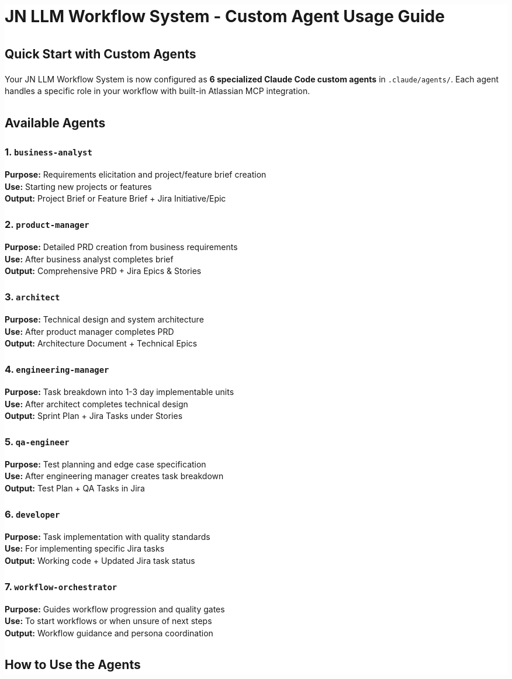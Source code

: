# JN LLM Workflow System - Custom Agent Usage Guide

## Quick Start with Custom Agents

Your JN LLM Workflow System is now configured as **6 specialized Claude Code custom agents** in `.claude/agents/`. Each agent handles a specific role in your workflow with built-in Atlassian MCP integration.

## Available Agents

### 1. `business-analyst`
**Purpose:** Requirements elicitation and project/feature brief creation  
**Use:** Starting new projects or features  
**Output:** Project Brief or Feature Brief + Jira Initiative/Epic

### 2. `product-manager`  
**Purpose:** Detailed PRD creation from business requirements  
**Use:** After business analyst completes brief  
**Output:** Comprehensive PRD + Jira Epics & Stories

### 3. `architect`
**Purpose:** Technical design and system architecture  
**Use:** After product manager completes PRD  
**Output:** Architecture Document + Technical Epics

### 4. `engineering-manager`
**Purpose:** Task breakdown into 1-3 day implementable units  
**Use:** After architect completes technical design  
**Output:** Sprint Plan + Jira Tasks under Stories

### 5. `qa-engineer`
**Purpose:** Test planning and edge case specification  
**Use:** After engineering manager creates task breakdown  
**Output:** Test Plan + QA Tasks in Jira

### 6. `developer`
**Purpose:** Task implementation with quality standards  
**Use:** For implementing specific Jira tasks  
**Output:** Working code + Updated Jira task status

### 7. `workflow-orchestrator`
**Purpose:** Guides workflow progression and quality gates  
**Use:** To start workflows or when unsure of next steps  
**Output:** Workflow guidance and persona coordination

## How to Use the Agents
